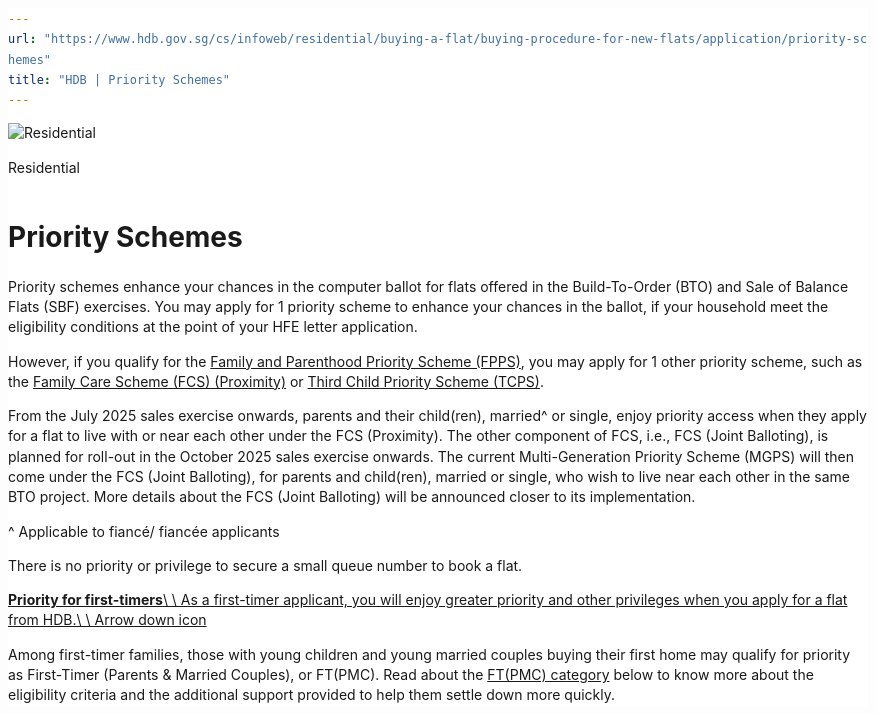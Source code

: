 ```yaml
---
url: "https://www.hdb.gov.sg/cs/infoweb/residential/buying-a-flat/buying-procedure-for-new-flats/application/priority-schemes"
title: "HDB | Priority Schemes"
---
```


![Residential](https://www.hdb.gov.sg/cs/infoweb/-/media/HDBContent/Images/General/residential-masthead.jpg)

Residential


# Priority Schemes

Priority schemes enhance your chances in the computer ballot for flats offered in the Build-To-Order (BTO) and Sale of Balance Flats (SBF) exercises. You may apply for 1 priority scheme to enhance your chances in the ballot, if your household meet the eligibility conditions at the point of your HFE letter application.

However, if you qualify for the [Family and Parenthood Priority Scheme (FPPS)](https://www.hdb.gov.sg/cs/infoweb/residential/buying-a-flat/buying-procedure-for-new-flats/application/priority-schemes?anchor=fpps), you may apply for 1 other priority scheme, such as the [Family Care Scheme (FCS) (Proximity)](https://www.hdb.gov.sg/cs/infoweb/residential/buying-a-flat/buying-procedure-for-new-flats/application/priority-schemes?anchor=fcs-proximity) or [Third Child Priority Scheme (TCPS)](https://www.hdb.gov.sg/cs/infoweb/residential/buying-a-flat/buying-procedure-for-new-flats/application/priority-schemes?anchor=tcps).

From the July 2025 sales exercise onwards, parents and their child(ren), married^ or single, enjoy priority access when they apply for a flat to live with or near each other under the FCS (Proximity). The other component of FCS, i.e., FCS (Joint Balloting), is planned for roll-out in the October 2025 sales exercise onwards. The current Multi-Generation Priority Scheme (MGPS) will then come under the FCS (Joint Balloting), for parents and child(ren), married or single, who wish to live near each other in the same BTO project. More details about the FCS (Joint Balloting) will be announced closer to its implementation.

^ Applicable to fiancé/ fiancée applicants

There is no priority or privilege to secure a small queue number to book a flat.

[**Priority for first-timers**\\
\\
As a first-timer applicant, you will enjoy greater priority and other privileges when you apply for a flat from HDB.\\
\\
Arrow down icon](https://www.hdb.gov.sg/cs/infoweb/residential/buying-a-flat/buying-procedure-for-new-flats/application/priority-schemes#Priorityforfirsttimers-1)

Among first-timer families, those with young children and young married couples buying their first home may qualify for priority as First-Timer (Parents & Married Couples), or FT(PMC). Read about the [FT(PMC) category](https://www.hdb.gov.sg/cs/infoweb/residential/buying-a-flat/buying-procedure-for-new-flats/application/priority-schemes?anchor=ftpmc) below to know more about the eligibility criteria and the additional support provided to help them settle down more quickly.
